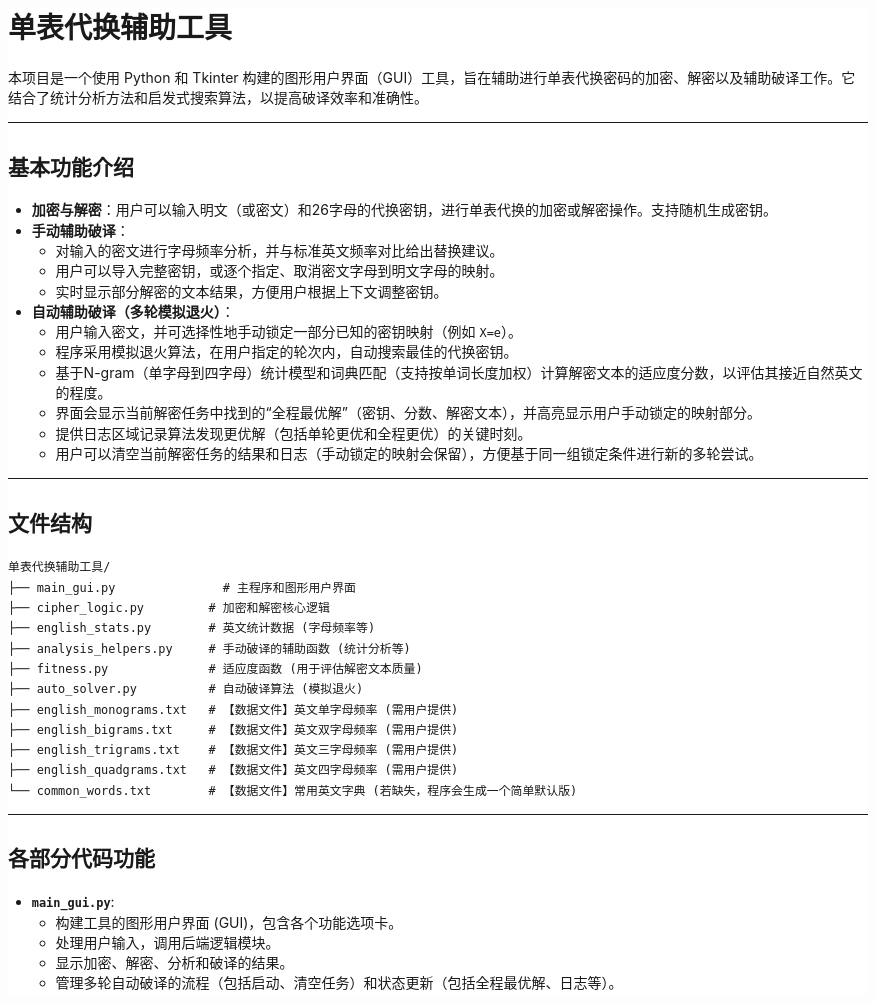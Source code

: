 # 单表代换辅助工具

本项目是一个使用 Python 和 Tkinter 构建的图形用户界面（GUI）工具，旨在辅助进行单表代换密码的加密、解密以及辅助破译工作。它结合了统计分析方法和启发式搜索算法，以提高破译效率和准确性。

---

## 基本功能介绍

* **加密与解密**：用户可以输入明文（或密文）和26字母的代换密钥，进行单表代换的加密或解密操作。支持随机生成密钥。
* **手动辅助破译**：
    * 对输入的密文进行字母频率分析，并与标准英文频率对比给出替换建议。
    * 用户可以导入完整密钥，或逐个指定、取消密文字母到明文字母的映射。
    * 实时显示部分解密的文本结果，方便用户根据上下文调整密钥。
* **自动辅助破译（多轮模拟退火）**：
    * 用户输入密文，并可选择性地手动锁定一部分已知的密钥映射（例如 `X=e`）。
    * 程序采用模拟退火算法，在用户指定的轮次内，自动搜索最佳的代换密钥。
    * 基于N-gram（单字母到四字母）统计模型和词典匹配（支持按单词长度加权）计算解密文本的适应度分数，以评估其接近自然英文的程度。
    * 界面会显示当前解密任务中找到的“全程最优解”（密钥、分数、解密文本），并高亮显示用户手动锁定的映射部分。
    * 提供日志区域记录算法发现更优解（包括单轮更优和全程更优）的关键时刻。
    * 用户可以清空当前解密任务的结果和日志（手动锁定的映射会保留），方便基于同一组锁定条件进行新的多轮尝试。

---
## 文件结构

```
单表代换辅助工具/
├── main_gui.py               # 主程序和图形用户界面
├── cipher_logic.py         # 加密和解密核心逻辑
├── english_stats.py        # 英文统计数据 (字母频率等)
├── analysis_helpers.py     # 手动破译的辅助函数 (统计分析等)
├── fitness.py              # 适应度函数 (用于评估解密文本质量)
├── auto_solver.py          # 自动破译算法 (模拟退火)
├── english_monograms.txt   # 【数据文件】英文单字母频率 (需用户提供)
├── english_bigrams.txt     # 【数据文件】英文双字母频率 (需用户提供)
├── english_trigrams.txt    # 【数据文件】英文三字母频率 (需用户提供)
├── english_quadgrams.txt   # 【数据文件】英文四字母频率 (需用户提供)
└── common_words.txt        # 【数据文件】常用英文字典 (若缺失，程序会生成一个简单默认版)
```


---
## 各部分代码功能

* **`main_gui.py`**:
    * 构建工具的图形用户界面 (GUI)，包含各个功能选项卡。
    * 处理用户输入，调用后端逻辑模块。
    * 显示加密、解密、分析和破译的结果。
    * 管理多轮自动破译的流程（包括启动、清空任务）和状态更新（包括全程最优解、日志等）。
